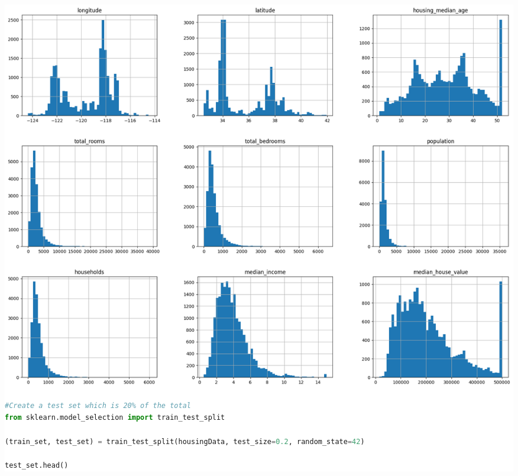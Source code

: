 
    
![png](output_5_0.png)
    



```python
#Create a test set which is 20% of the total 
from sklearn.model_selection import train_test_split

(train_set, test_set) = train_test_split(housingData, test_size=0.2, random_state=42)

test_set.head()
```




<div>
<style scoped>
    .dataframe tbody tr th:only-of-type {
        vertical-align: middle;
    }

